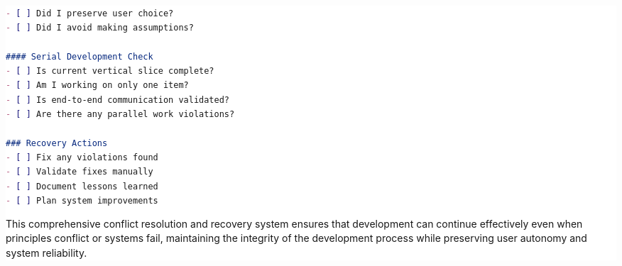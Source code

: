 ```markdown
- [ ] Did I preserve user choice?
- [ ] Did I avoid making assumptions?

#### Serial Development Check
- [ ] Is current vertical slice complete?
- [ ] Am I working on only one item?
- [ ] Is end-to-end communication validated?
- [ ] Are there any parallel work violations?

### Recovery Actions
- [ ] Fix any violations found
- [ ] Validate fixes manually
- [ ] Document lessons learned
- [ ] Plan system improvements
```

This comprehensive conflict resolution and recovery system ensures that development can continue effectively even when principles conflict or systems fail, maintaining the integrity of the development process while preserving user autonomy and system reliability.